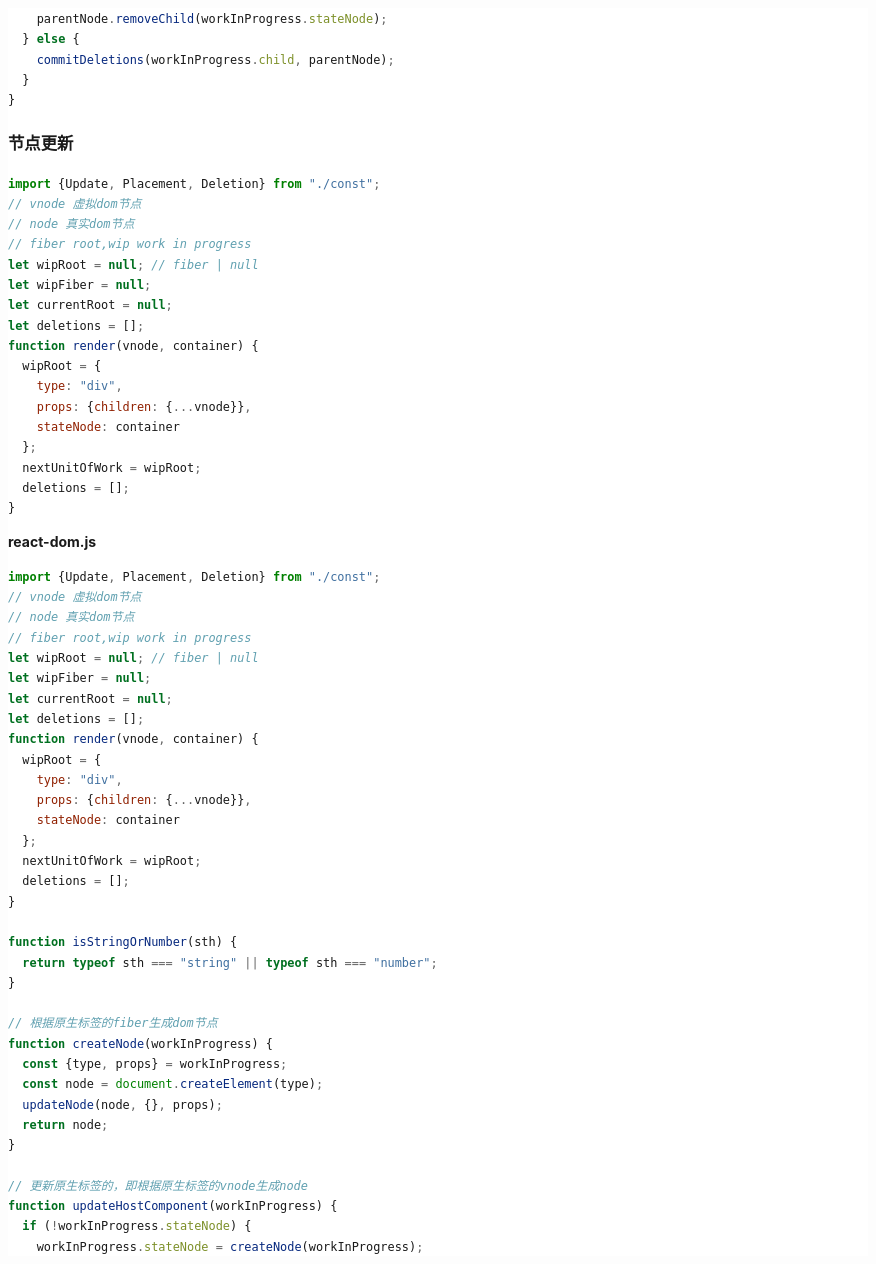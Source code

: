 ```js
    parentNode.removeChild(workInProgress.stateNode);
  } else {
    commitDeletions(workInProgress.child, parentNode);
  }
}
```

### 节点更新
```js
import {Update, Placement, Deletion} from "./const";
// vnode 虚拟dom节点
// node 真实dom节点
// fiber root,wip work in progress
let wipRoot = null; // fiber | null
let wipFiber = null;
let currentRoot = null;
let deletions = [];
function render(vnode, container) {
  wipRoot = {
    type: "div",
    props: {children: {...vnode}},
    stateNode: container
  };
  nextUnitOfWork = wipRoot;
  deletions = [];
}
```

**react-dom.js**
```js
import {Update, Placement, Deletion} from "./const";
// vnode 虚拟dom节点
// node 真实dom节点
// fiber root,wip work in progress
let wipRoot = null; // fiber | null
let wipFiber = null;
let currentRoot = null;
let deletions = [];
function render(vnode, container) {
  wipRoot = {
    type: "div",
    props: {children: {...vnode}},
    stateNode: container
  };
  nextUnitOfWork = wipRoot;
  deletions = [];
}

function isStringOrNumber(sth) {
  return typeof sth === "string" || typeof sth === "number";
}

// 根据原生标签的fiber生成dom节点
function createNode(workInProgress) {
  const {type, props} = workInProgress;
  const node = document.createElement(type);
  updateNode(node, {}, props);
  return node;
}

// 更新原生标签的，即根据原生标签的vnode生成node
function updateHostComponent(workInProgress) {
  if (!workInProgress.stateNode) {
    workInProgress.stateNode = createNode(workInProgress);
```